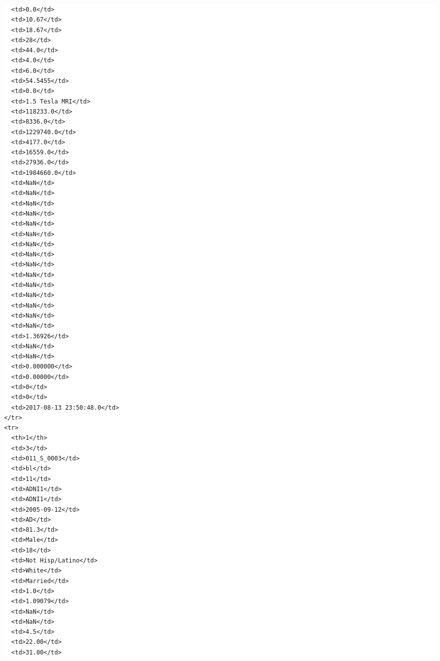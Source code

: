       <td>0.0</td>
      <td>10.67</td>
      <td>18.67</td>
      <td>28</td>
      <td>44.0</td>
      <td>4.0</td>
      <td>6.0</td>
      <td>54.5455</td>
      <td>0.0</td>
      <td>1.5 Tesla MRI</td>
      <td>118233.0</td>
      <td>8336.0</td>
      <td>1229740.0</td>
      <td>4177.0</td>
      <td>16559.0</td>
      <td>27936.0</td>
      <td>1984660.0</td>
      <td>NaN</td>
      <td>NaN</td>
      <td>NaN</td>
      <td>NaN</td>
      <td>NaN</td>
      <td>NaN</td>
      <td>NaN</td>
      <td>NaN</td>
      <td>NaN</td>
      <td>NaN</td>
      <td>NaN</td>
      <td>NaN</td>
      <td>NaN</td>
      <td>NaN</td>
      <td>NaN</td>
      <td>1.36926</td>
      <td>NaN</td>
      <td>NaN</td>
      <td>0.000000</td>
      <td>0.00000</td>
      <td>0</td>
      <td>0</td>
      <td>2017-08-13 23:50:48.0</td>
    </tr>
    <tr>
      <th>1</th>
      <td>3</td>
      <td>011_S_0003</td>
      <td>bl</td>
      <td>11</td>
      <td>ADNI1</td>
      <td>ADNI1</td>
      <td>2005-09-12</td>
      <td>AD</td>
      <td>81.3</td>
      <td>Male</td>
      <td>18</td>
      <td>Not Hisp/Latino</td>
      <td>White</td>
      <td>Married</td>
      <td>1.0</td>
      <td>1.09079</td>
      <td>NaN</td>
      <td>NaN</td>
      <td>4.5</td>
      <td>22.00</td>
      <td>31.00</td>